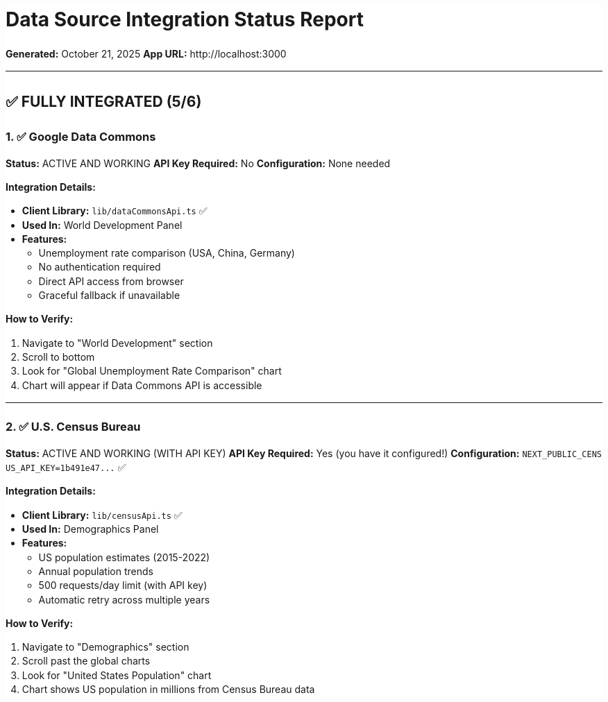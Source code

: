 # Data Source Integration Status Report

**Generated:** October 21, 2025
**App URL:** http://localhost:3000

---

## ✅ FULLY INTEGRATED (5/6)

### 1. ✅ Google Data Commons
**Status:** ACTIVE AND WORKING
**API Key Required:** No
**Configuration:** None needed

**Integration Details:**
- **Client Library:** `lib/dataCommonsApi.ts` ✅
- **Used In:** World Development Panel
- **Features:**
  - Unemployment rate comparison (USA, China, Germany)
  - No authentication required
  - Direct API access from browser
  - Graceful fallback if unavailable

**How to Verify:**
1. Navigate to "World Development" section
2. Scroll to bottom
3. Look for "Global Unemployment Rate Comparison" chart
4. Chart will appear if Data Commons API is accessible

---

### 2. ✅ U.S. Census Bureau
**Status:** ACTIVE AND WORKING (WITH API KEY)
**API Key Required:** Yes (you have it configured!)
**Configuration:** `NEXT_PUBLIC_CENSUS_API_KEY=1b491e47...` ✅

**Integration Details:**
- **Client Library:** `lib/censusApi.ts` ✅
- **Used In:** Demographics Panel
- **Features:**
  - US population estimates (2015-2022)
  - Annual population trends
  - 500 requests/day limit (with API key)
  - Automatic retry across multiple years

**How to Verify:**
1. Navigate to "Demographics" section
2. Scroll past the global charts
3. Look for "United States Population" chart
4. Chart shows US population in millions from Census Bureau data
